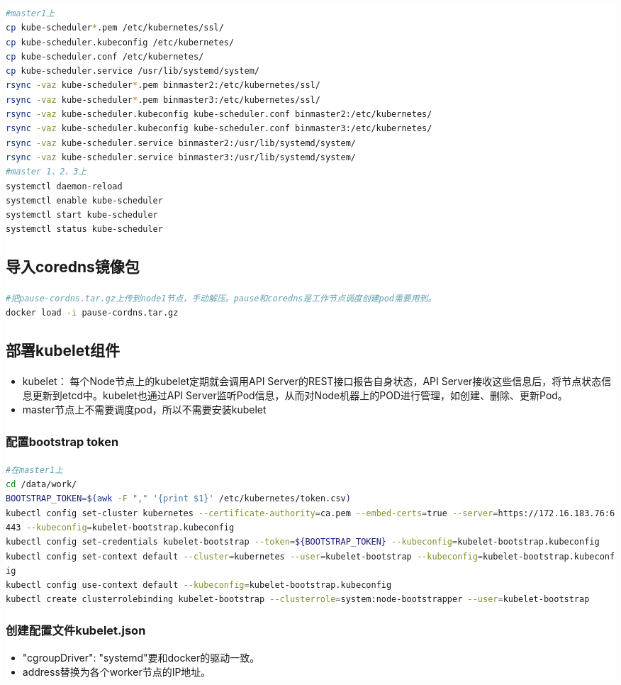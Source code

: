 ```sh
#master1上
cp kube-scheduler*.pem /etc/kubernetes/ssl/
cp kube-scheduler.kubeconfig /etc/kubernetes/
cp kube-scheduler.conf /etc/kubernetes/
cp kube-scheduler.service /usr/lib/systemd/system/
rsync -vaz kube-scheduler*.pem binmaster2:/etc/kubernetes/ssl/
rsync -vaz kube-scheduler*.pem binmaster3:/etc/kubernetes/ssl/
rsync -vaz kube-scheduler.kubeconfig kube-scheduler.conf binmaster2:/etc/kubernetes/
rsync -vaz kube-scheduler.kubeconfig kube-scheduler.conf binmaster3:/etc/kubernetes/
rsync -vaz kube-scheduler.service binmaster2:/usr/lib/systemd/system/
rsync -vaz kube-scheduler.service binmaster3:/usr/lib/systemd/system/
#master 1、2、3上
systemctl daemon-reload
systemctl enable kube-scheduler
systemctl start kube-scheduler
systemctl status kube-scheduler
```

## 导入coredns镜像包

```sh
#把pause-cordns.tar.gz上传到node1节点，手动解压。pause和coredns是工作节点调度创建pod需要用到。
docker load -i pause-cordns.tar.gz
```

## 部署kubelet组件

- kubelet： 每个Node节点上的kubelet定期就会调用API Server的REST接口报告自身状态，API Server接收这些信息后，将节点状态信息更新到etcd中。kubelet也通过API Server监听Pod信息，从而对Node机器上的POD进行管理，如创建、删除、更新Pod。
- master节点上不需要调度pod，所以不需要安装kubelet 

### 配置bootstrap token

```sh
#在master1上
cd /data/work/
BOOTSTRAP_TOKEN=$(awk -F "," '{print $1}' /etc/kubernetes/token.csv)
kubectl config set-cluster kubernetes --certificate-authority=ca.pem --embed-certs=true --server=https://172.16.183.76:6443 --kubeconfig=kubelet-bootstrap.kubeconfig
kubectl config set-credentials kubelet-bootstrap --token=${BOOTSTRAP_TOKEN} --kubeconfig=kubelet-bootstrap.kubeconfig
kubectl config set-context default --cluster=kubernetes --user=kubelet-bootstrap --kubeconfig=kubelet-bootstrap.kubeconfig
kubectl config use-context default --kubeconfig=kubelet-bootstrap.kubeconfig
kubectl create clusterrolebinding kubelet-bootstrap --clusterrole=system:node-bootstrapper --user=kubelet-bootstrap
```

### 创建配置文件kubelet.json

- "cgroupDriver": "systemd"要和docker的驱动一致。
- address替换为各个worker节点的IP地址。
